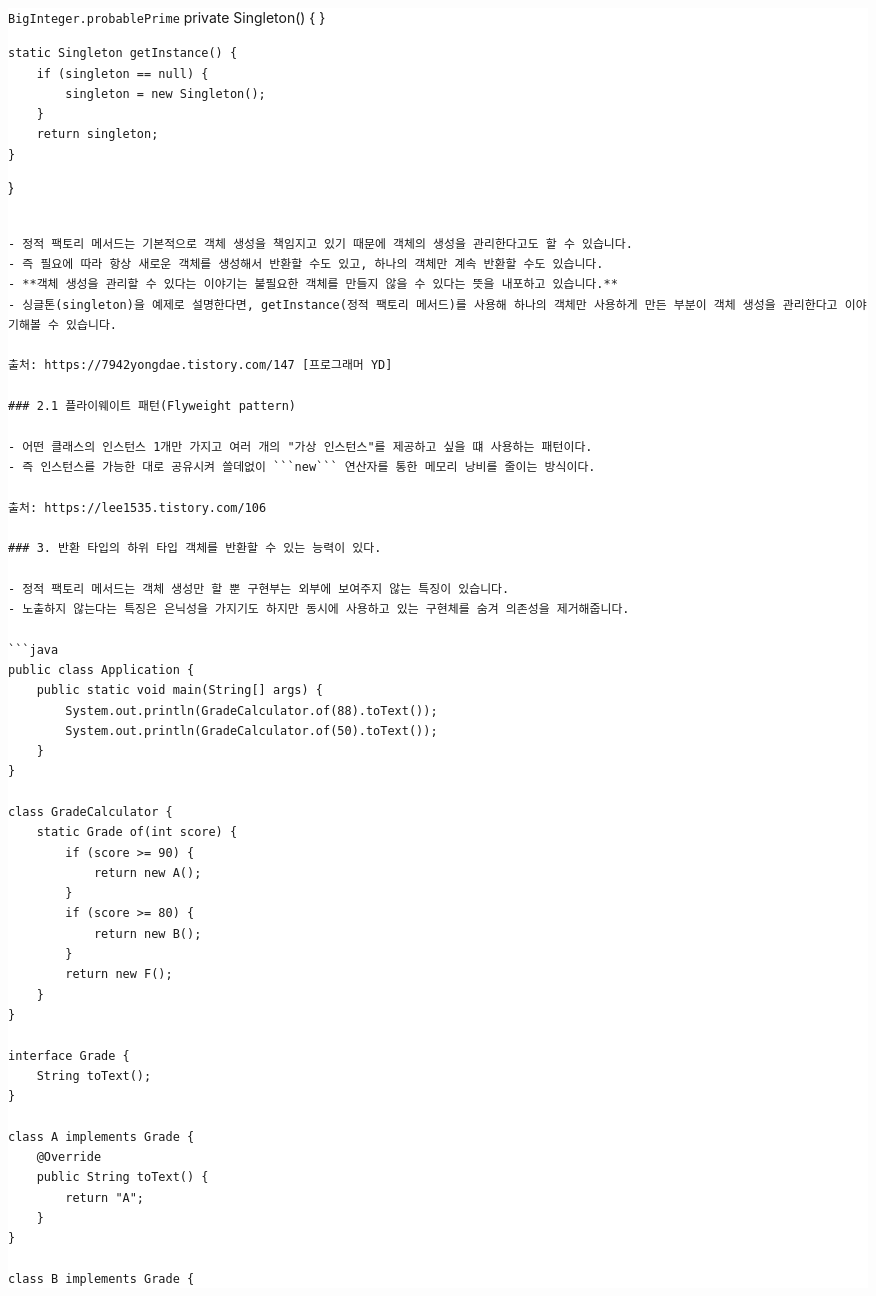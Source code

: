 ```BigInteger.probablePrime```
    private Singleton() {
    }

    static Singleton getInstance() {
        if (singleton == null) {
            singleton = new Singleton();
        }
        return singleton;
    }
}

```

- 정적 팩토리 메서드는 기본적으로 객체 생성을 책임지고 있기 때문에 객체의 생성을 관리한다고도 할 수 있습니다.
- 즉 필요에 따라 항상 새로운 객체를 생성해서 반환할 수도 있고, 하나의 객체만 계속 반환할 수도 있습니다.
- **객체 생성을 관리할 수 있다는 이야기는 불필요한 객체를 만들지 않을 수 있다는 뜻을 내포하고 있습니다.**
- 싱글톤(singleton)을 예제로 설명한다면, getInstance(정적 팩토리 메서드)를 사용해 하나의 객체만 사용하게 만든 부분이 객체 생성을 관리한다고 이야기해볼 수 있습니다.

출처: https://7942yongdae.tistory.com/147 [프로그래머 YD]

### 2.1 플라이웨이트 패턴(Flyweight pattern)

- 어떤 클래스의 인스턴스 1개만 가지고 여러 개의 "가상 인스턴스"를 제공하고 싶을 떄 사용하는 패턴이다.
- 즉 인스턴스를 가능한 대로 공유시켜 쓸데없이 ```new``` 연산자를 통한 메모리 낭비를 줄이는 방식이다.

출처: https://lee1535.tistory.com/106

### 3. 반환 타입의 하위 타입 객체를 반환할 수 있는 능력이 있다.

- 정적 팩토리 메서드는 객체 생성만 할 뿐 구현부는 외부에 보여주지 않는 특징이 있습니다.
- 노출하지 않는다는 특징은 은닉성을 가지기도 하지만 동시에 사용하고 있는 구현체를 숨겨 의존성을 제거해줍니다.

```java
public class Application {
    public static void main(String[] args) {
        System.out.println(GradeCalculator.of(88).toText());
        System.out.println(GradeCalculator.of(50).toText());
    }
}

class GradeCalculator {
    static Grade of(int score) {
        if (score >= 90) {
            return new A();
        }
        if (score >= 80) {
            return new B();
        }
        return new F();
    }
}

interface Grade {
    String toText();
}

class A implements Grade {
    @Override
    public String toText() {
        return "A";
    }
}

class B implements Grade {
```